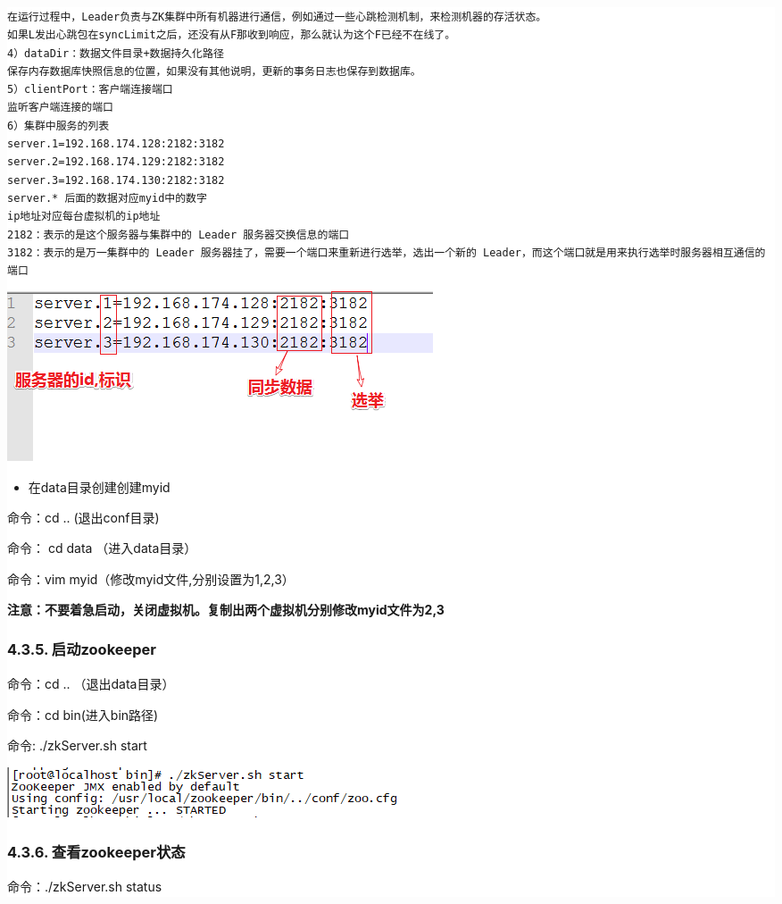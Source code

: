 ```
在运行过程中，Leader负责与ZK集群中所有机器进行通信，例如通过一些心跳检测机制，来检测机器的存活状态。
如果L发出心跳包在syncLimit之后，还没有从F那收到响应，那么就认为这个F已经不在线了。
4）dataDir：数据文件目录+数据持久化路径
保存内存数据库快照信息的位置，如果没有其他说明，更新的事务日志也保存到数据库。
5）clientPort：客户端连接端口
监听客户端连接的端口
6）集群中服务的列表
server.1=192.168.174.128:2182:3182
server.2=192.168.174.129:2182:3182
server.3=192.168.174.130:2182:3182
server.* 后面的数据对应myid中的数字
ip地址对应每台虚拟机的ip地址
2182：表示的是这个服务器与集群中的 Leader 服务器交换信息的端口
3182：表示的是万一集群中的 Leader 服务器挂了，需要一个端口来重新进行选举，选出一个新的 Leader，而这个端口就是用来执行选举时服务器相互通信的端口
```

![image-20210227163111030](img/image-20210227163111030.png)

- 在data目录创建创建myid

命令：cd ..  (退出conf目录)

命令： cd data （进入data目录）

命令：vim myid（修改myid文件,分别设置为1,2,3）

**注意：不要着急启动，关闭虚拟机。复制出两个虚拟机分别修改myid文件为2,3**

### 4.3.5. 启动zookeeper

命令：cd .. （退出data目录）

命令：cd bin(进入bin路径)

命令:  ./zkServer.sh start

![1573475395307](img/1573475395307.png)	

### 4.3.6. 查看zookeeper状态

命令：./zkServer.sh status
